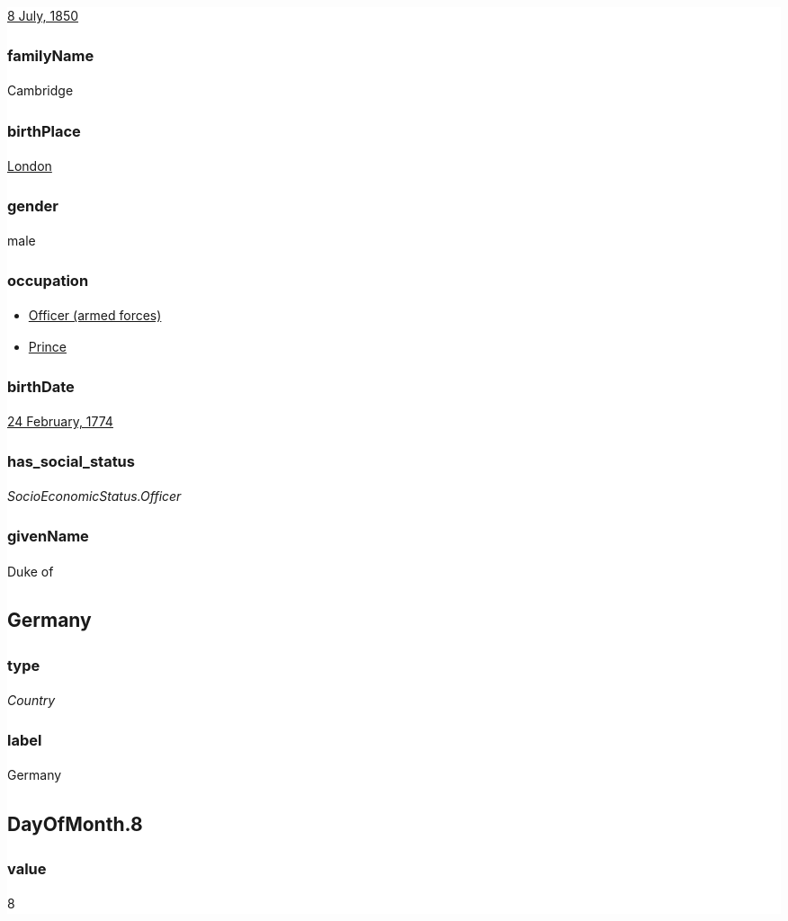 
[8 July, 1850](#8-July-1850)

### familyName


Cambridge

### birthPlace


[London](#London)

### gender


male

### occupation

 - [Officer (armed forces)](#Officer-(armed-forces))

 - [Prince](#Prince)

### birthDate


[24 February, 1774](#24-February-1774)

### has_social_status


*SocioEconomicStatus.Officer*

### givenName


Duke of

## Germany

### type


*Country*

### label


Germany

## DayOfMonth.8

### value


8
